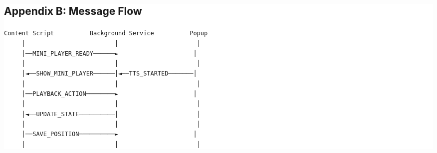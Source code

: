 ## Appendix B: Message Flow

```
Content Script          Background Service          Popup
     │                         │                      │
     │──MINI_PLAYER_READY──────►                     │
     │                         │                      │
     │◄──SHOW_MINI_PLAYER──────│◄──TTS_STARTED───────│
     │                         │                      │
     │──PLAYBACK_ACTION────────►                     │
     │                         │                      │
     │◄──UPDATE_STATE──────────│                      │
     │                         │                      │
     │──SAVE_POSITION──────────►                     │
     │                         │                      │
```